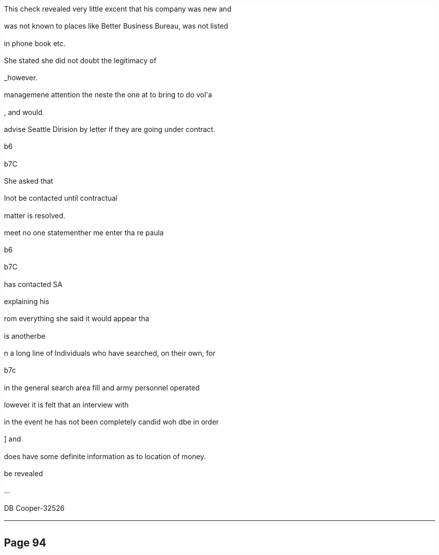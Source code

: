 This check revealed very little excent that his company was new and

was not known to places like Better Business Bureau, was not listed

in phone book etc.

She stated she did not doubt the legitimacy of

_however.

managemene attention the neste the one at to bring to do vol'a

, and would

advise Seattle Dirision by letter if they are going under contract.

b6

b7C

She asked that

Inot be contacted until contractual

matter is resolved.

meet no one statementher me enter tha re paula

b6

b7C

has contacted SA

explaining his

rom everything she said it would appear tha

is anotherbe

n a long line of Individuals who have searched, on their own, for

b7c

in the general search area fill and army personnel operated

lowever it is felt that an interview with

in the event he has not been completely candid woh dbe in order

] and

does have some definite information as to location of money.

be revealed

...

DB Cooper-32526

---

## Page 94
